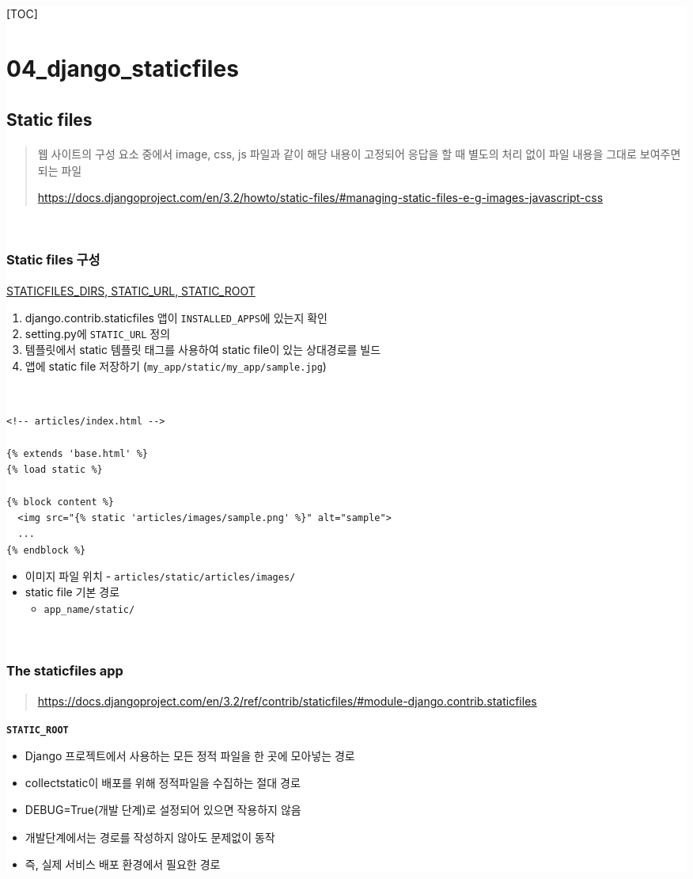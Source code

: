 [TOC]

# 04_django_staticfiles

## Static files

> 웹 사이트의 구성 요소 중에서 image, css, js 파일과 같이 해당 내용이 고정되어 응답을 할 때 별도의 처리 없이 파일 내용을 그대로 보여주면 되는 파일
>
> https://docs.djangoproject.com/en/3.2/howto/static-files/#managing-static-files-e-g-images-javascript-css

<br>

### Static files 구성

[STATICFILES_DIRS, STATIC_URL, STATIC_ROOT](https://blog.hannal.com/2015/04/start_with_django_webframework_06/)

1. django.contrib.staticfiles 앱이 `INSTALLED_APPS`에 있는지 확인
2. setting.py에 `STATIC_URL` 정의
3. 템플릿에서 static 템플릿 태그를 사용하여 static file이 있는 상대경로를 빌드
4. 앱에 static file 저장하기 (`my_app/static/my_app/sample.jpg`)

<br>

```django
<!-- articles/index.html -->

{% extends 'base.html' %}
{% load static %}

{% block content %}
  <img src="{% static 'articles/images/sample.png' %}" alt="sample">
  ...
{% endblock %}
```

- 이미지 파일 위치 - `articles/static/articles/images/`
- static file 기본 경로
  - `app_name/static/`

<br>

### The staticfiles app

> https://docs.djangoproject.com/en/3.2/ref/contrib/staticfiles/#module-django.contrib.staticfiles

**`STATIC_ROOT`**

- Django 프로젝트에서 사용하는 모든 정적 파일을 한 곳에 모아넣는 경로

- collectstatic이 배포를 위해 정적파일을 수집하는 절대 경로
- DEBUG=True(개발 단계)로 설정되어 있으면 작용하지 않음
- 개발단계에서는 경로를 작성하지 않아도 문제없이 동작
- 즉, 실제 서비스 배포 환경에서 필요한 경로
